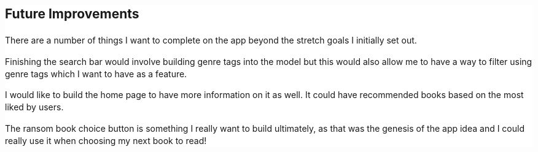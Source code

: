 ## Future Improvements

There are a number of things I want to complete on the app beyond the stretch goals I initially set out. 

Finishing the search bar would involve building genre tags into the model but this would also allow me to have a way to filter using genre tags which I want to have as a feature. 

I would like to build the home page to have more information on it as well. It could have recommended books based on the most liked by users.

The ransom book choice button is something I really want to build ultimately, as that was the genesis of the app idea and I could really use it when choosing my next book to read!
